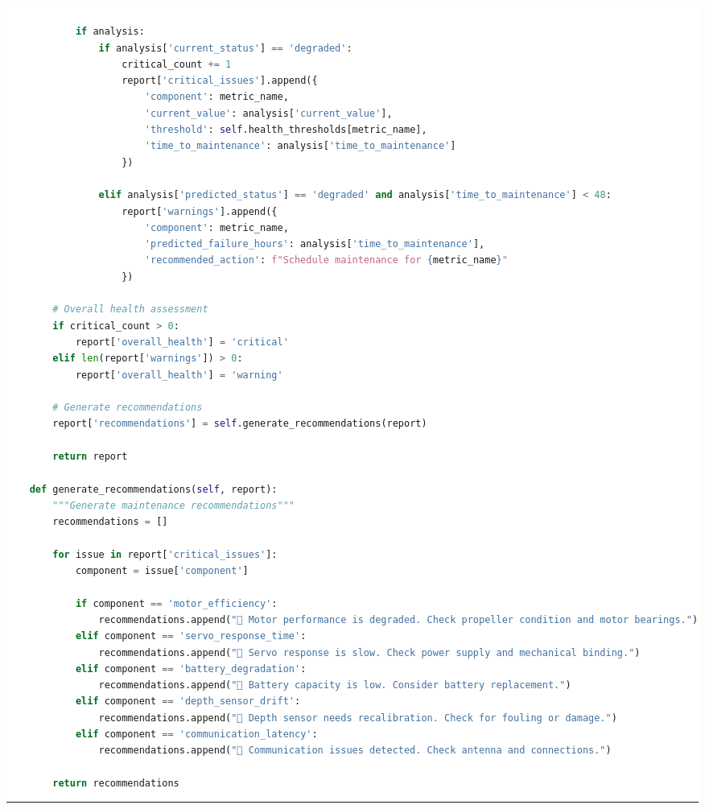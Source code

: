```python
            
            if analysis:
                if analysis['current_status'] == 'degraded':
                    critical_count += 1
                    report['critical_issues'].append({
                        'component': metric_name,
                        'current_value': analysis['current_value'],
                        'threshold': self.health_thresholds[metric_name],
                        'time_to_maintenance': analysis['time_to_maintenance']
                    })
                
                elif analysis['predicted_status'] == 'degraded' and analysis['time_to_maintenance'] < 48:
                    report['warnings'].append({
                        'component': metric_name,
                        'predicted_failure_hours': analysis['time_to_maintenance'],
                        'recommended_action': f"Schedule maintenance for {metric_name}"
                    })
        
        # Overall health assessment
        if critical_count > 0:
            report['overall_health'] = 'critical'
        elif len(report['warnings']) > 0:
            report['overall_health'] = 'warning'
        
        # Generate recommendations
        report['recommendations'] = self.generate_recommendations(report)
        
        return report
    
    def generate_recommendations(self, report):
        """Generate maintenance recommendations"""
        recommendations = []
        
        for issue in report['critical_issues']:
            component = issue['component']
            
            if component == 'motor_efficiency':
                recommendations.append("🔧 Motor performance is degraded. Check propeller condition and motor bearings.")
            elif component == 'servo_response_time':
                recommendations.append("🔧 Servo response is slow. Check power supply and mechanical binding.")
            elif component == 'battery_degradation':
                recommendations.append("🔋 Battery capacity is low. Consider battery replacement.")
            elif component == 'depth_sensor_drift':
                recommendations.append("📏 Depth sensor needs recalibration. Check for fouling or damage.")
            elif component == 'communication_latency':
                recommendations.append("📡 Communication issues detected. Check antenna and connections.")
        
        return recommendations
```

---